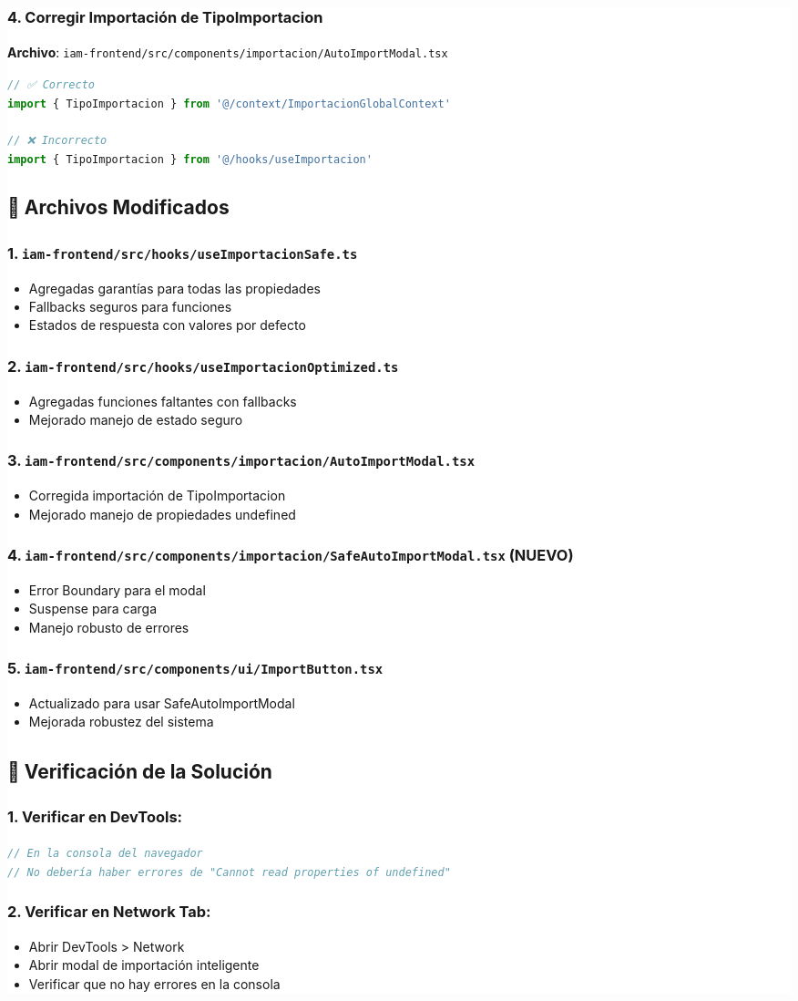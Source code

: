 ### **4. Corregir Importación de TipoImportacion**

**Archivo**: `iam-frontend/src/components/importacion/AutoImportModal.tsx`

```typescript
// ✅ Correcto
import { TipoImportacion } from '@/context/ImportacionGlobalContext'

// ❌ Incorrecto
import { TipoImportacion } from '@/hooks/useImportacion'
```

## 🔧 **Archivos Modificados**

### **1. `iam-frontend/src/hooks/useImportacionSafe.ts`**
- Agregadas garantías para todas las propiedades
- Fallbacks seguros para funciones
- Estados de respuesta con valores por defecto

### **2. `iam-frontend/src/hooks/useImportacionOptimized.ts`**
- Agregadas funciones faltantes con fallbacks
- Mejorado manejo de estado seguro

### **3. `iam-frontend/src/components/importacion/AutoImportModal.tsx`**
- Corregida importación de TipoImportacion
- Mejorado manejo de propiedades undefined

### **4. `iam-frontend/src/components/importacion/SafeAutoImportModal.tsx`** (NUEVO)
- Error Boundary para el modal
- Suspense para carga
- Manejo robusto de errores

### **5. `iam-frontend/src/components/ui/ImportButton.tsx`**
- Actualizado para usar SafeAutoImportModal
- Mejorada robustez del sistema

## 🧪 **Verificación de la Solución**

### **1. Verificar en DevTools:**
```javascript
// En la consola del navegador
// No debería haber errores de "Cannot read properties of undefined"
```

### **2. Verificar en Network Tab:**
- Abrir DevTools > Network
- Abrir modal de importación inteligente
- Verificar que no hay errores en la consola
